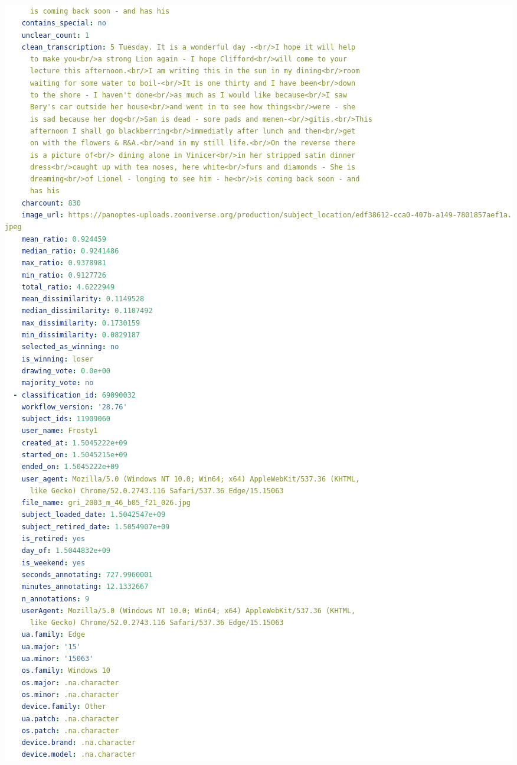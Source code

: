 ```yaml
      is coming back soon - and has his
    contains_special: no
    unclear_count: 1
    clean_transcription: 5 Tuesday. It is a wonderful day -<br/>I hope it will help
      to make you<br/>a strong Lion again - I hope Clifford<br/>will come to your
      lecture this afternoon.<br/>I am writing this in the sun in my dining<br/>room
      waiting for some water to boil-<br/>It is one thirty and I have been<br/>down
      to the shore - I haven't done<br/>as much as I would like because<br/>I saw
      Bery's car outside her house<br/>and went in to see how things<br/>were - she
      is sad because her dog<br/>Sam is dead - sore pads and menen-<br/>gitis.<br/>This
      afternoon I shall go blackberring<br/>immediatly after lunch and then<br/>get
      on with the flowers & R&A.<br/>and in my still life.<br/>On the reverse there
      is a picture of<br/> dining alone in Vinicer<br/>in her stripped satin dinner
      dress<br/>caught up with tea noses, here white<br/>furs and diamonds - She is
      dreaming<br/>of Lionel - longing to see him - he<br/>is coming back soon - and
      has his
    charcount: 830
    image_url: https://panoptes-uploads.zooniverse.org/production/subject_location/edf38612-cca0-407b-a149-7801857aef1a.jpeg
    mean_ratio: 0.924459
    median_ratio: 0.9241486
    max_ratio: 0.9378981
    min_ratio: 0.9127726
    total_ratio: 4.6222949
    mean_dissimilarity: 0.1149528
    median_dissimilarity: 0.1107492
    max_dissimilarity: 0.1730159
    min_dissimilarity: 0.0829187
    selected_as_winning: no
    is_winning: loser
    drawing_vote: 0.0e+00
    majority_vote: no
  - classification_id: 69090032
    workflow_version: '28.76'
    subject_ids: 11909060
    user_name: Frosty1
    created_at: 1.5045222e+09
    started_on: 1.5045215e+09
    ended_on: 1.5045222e+09
    user_agent: Mozilla/5.0 (Windows NT 10.0; Win64; x64) AppleWebKit/537.36 (KHTML,
      like Gecko) Chrome/52.0.2743.116 Safari/537.36 Edge/15.15063
    file_name: gri_2003_m_46_b05_f21_026.jpg
    subject_loaded_date: 1.5042547e+09
    subject_retired_date: 1.5054907e+09
    is_retired: yes
    day_of: 1.5044832e+09
    is_weekend: yes
    seconds_annotating: 727.9960001
    minutes_annotating: 12.1332667
    n_annotations: 9
    userAgent: Mozilla/5.0 (Windows NT 10.0; Win64; x64) AppleWebKit/537.36 (KHTML,
      like Gecko) Chrome/52.0.2743.116 Safari/537.36 Edge/15.15063
    ua.family: Edge
    ua.major: '15'
    ua.minor: '15063'
    os.family: Windows 10
    os.major: .na.character
    os.minor: .na.character
    device.family: Other
    ua.patch: .na.character
    os.patch: .na.character
    device.brand: .na.character
    device.model: .na.character
```